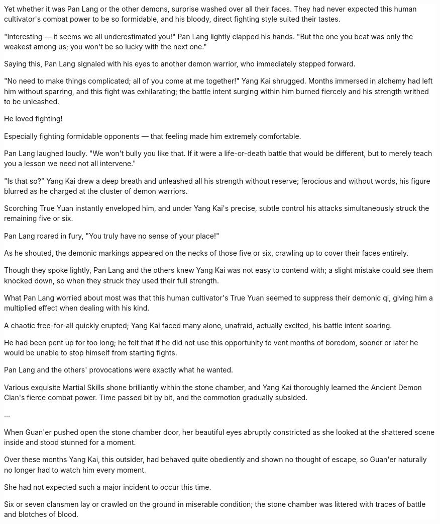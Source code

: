 Yet whether it was Pan Lang or the other demons, surprise washed over all their faces. They had never expected this human cultivator's combat power to be so formidable, and his bloody, direct fighting style suited their tastes.

"Interesting — it seems we all underestimated you!" Pan Lang lightly clapped his hands. "But the one you beat was only the weakest among us; you won't be so lucky with the next one."

Saying this, Pan Lang signaled with his eyes to another demon warrior, who immediately stepped forward.

"No need to make things complicated; all of you come at me together!" Yang Kai shrugged. Months immersed in alchemy had left him without sparring, and this fight was exhilarating; the battle intent surging within him burned fiercely and his strength writhed to be unleashed.

He loved fighting!

Especially fighting formidable opponents — that feeling made him extremely comfortable.

Pan Lang laughed loudly. "We won't bully you like that. If it were a life-or-death battle that would be different, but to merely teach you a lesson we need not all intervene."

"Is that so?" Yang Kai drew a deep breath and unleashed all his strength without reserve; ferocious and without words, his figure blurred as he charged at the cluster of demon warriors.

Scorching True Yuan instantly enveloped him, and under Yang Kai's precise, subtle control his attacks simultaneously struck the remaining five or six.

Pan Lang roared in fury, "You truly have no sense of your place!"

As he shouted, the demonic markings appeared on the necks of those five or six, crawling up to cover their faces entirely.

Though they spoke lightly, Pan Lang and the others knew Yang Kai was not easy to contend with; a slight mistake could see them knocked down, so when they struck they used their full strength.

What Pan Lang worried about most was that this human cultivator's True Yuan seemed to suppress their demonic qi, giving him a multiplied effect when dealing with his kind.

A chaotic free-for-all quickly erupted; Yang Kai faced many alone, unafraid, actually excited, his battle intent soaring.

He had been pent up for too long; he felt that if he did not use this opportunity to vent months of boredom, sooner or later he would be unable to stop himself from starting fights.

Pan Lang and the others' provocations were exactly what he wanted.

Various exquisite Martial Skills shone brilliantly within the stone chamber, and Yang Kai thoroughly learned the Ancient Demon Clan's fierce combat power. Time passed bit by bit, and the commotion gradually subsided.

...

When Guan'er pushed open the stone chamber door, her beautiful eyes abruptly constricted as she looked at the shattered scene inside and stood stunned for a moment.

Over these months Yang Kai, this outsider, had behaved quite obediently and shown no thought of escape, so Guan'er naturally no longer had to watch him every moment.

She had not expected such a major incident to occur this time.

Six or seven clansmen lay or crawled on the ground in miserable condition; the stone chamber was littered with traces of battle and blotches of blood.
